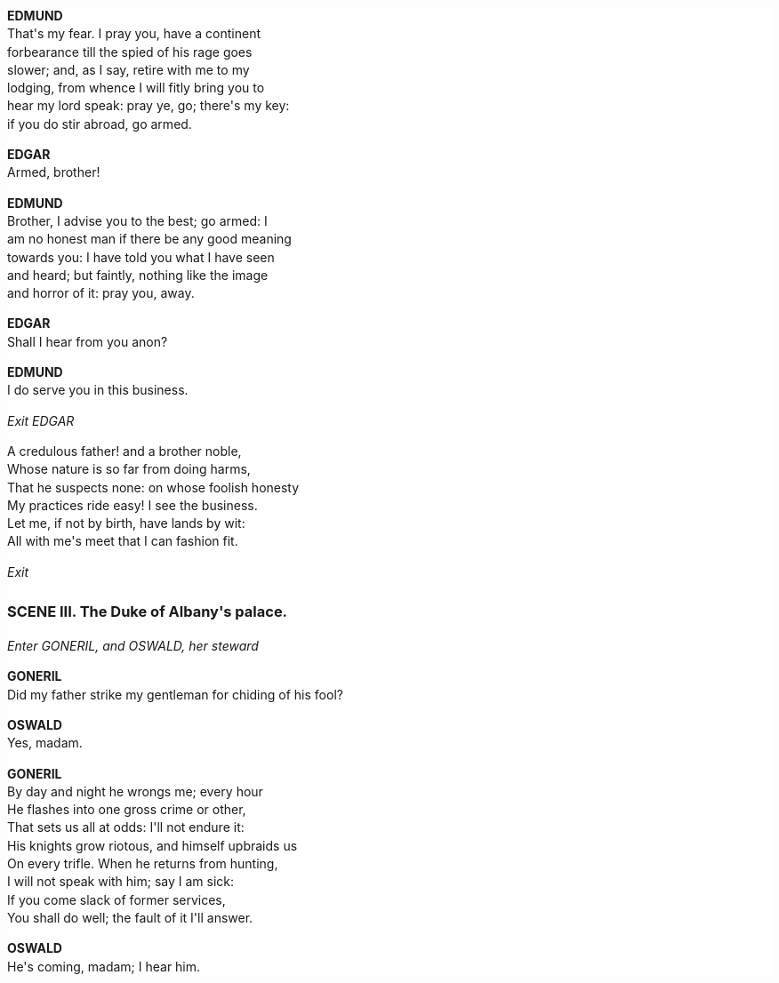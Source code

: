 **EDMUND**  
That's my fear. I pray you, have a continent  
forbearance till the spied of his rage goes  
slower; and, as I say, retire with me to my  
lodging, from whence I will fitly bring you to  
hear my lord speak: pray ye, go; there's my key:  
if you do stir abroad, go armed.

**EDGAR**  
Armed, brother!

**EDMUND**  
Brother, I advise you to the best; go armed: I  
am no honest man if there be any good meaning  
towards you: I have told you what I have seen  
and heard; but faintly, nothing like the image  
and horror of it: pray you, away.

**EDGAR**  
Shall I hear from you anon?

**EDMUND**  
I do serve you in this business.

*Exit EDGAR*

A credulous father! and a brother noble,  
Whose nature is so far from doing harms,  
That he suspects none: on whose foolish honesty  
My practices ride easy! I see the business.  
Let me, if not by birth, have lands by wit:  
All with me's meet that I can fashion fit.

*Exit*

### SCENE III. The Duke of Albany's palace.

*Enter GONERIL, and OSWALD, her steward*

**GONERIL**  
Did my father strike my gentleman for chiding of his fool?

**OSWALD**  
Yes, madam.

**GONERIL**  
By day and night he wrongs me; every hour  
He flashes into one gross crime or other,  
That sets us all at odds: I'll not endure it:  
His knights grow riotous, and himself upbraids us  
On every trifle. When he returns from hunting,  
I will not speak with him; say I am sick:  
If you come slack of former services,  
You shall do well; the fault of it I'll answer.

**OSWALD**  
He's coming, madam; I hear him.
